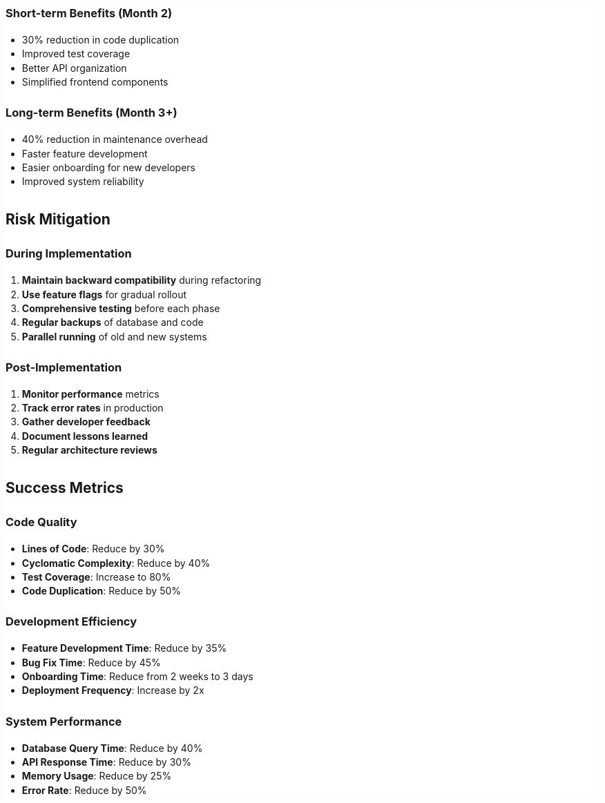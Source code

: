### Short-term Benefits (Month 2)
- 30% reduction in code duplication
- Improved test coverage
- Better API organization
- Simplified frontend components

### Long-term Benefits (Month 3+)
- 40% reduction in maintenance overhead
- Faster feature development
- Easier onboarding for new developers
- Improved system reliability

## Risk Mitigation

### During Implementation
1. **Maintain backward compatibility** during refactoring
2. **Use feature flags** for gradual rollout
3. **Comprehensive testing** before each phase
4. **Regular backups** of database and code
5. **Parallel running** of old and new systems

### Post-Implementation
1. **Monitor performance** metrics
2. **Track error rates** in production
3. **Gather developer feedback**
4. **Document lessons learned**
5. **Regular architecture reviews**

## Success Metrics

### Code Quality
- **Lines of Code**: Reduce by 30%
- **Cyclomatic Complexity**: Reduce by 40%
- **Test Coverage**: Increase to 80%
- **Code Duplication**: Reduce by 50%

### Development Efficiency
- **Feature Development Time**: Reduce by 35%
- **Bug Fix Time**: Reduce by 45%
- **Onboarding Time**: Reduce from 2 weeks to 3 days
- **Deployment Frequency**: Increase by 2x

### System Performance
- **Database Query Time**: Reduce by 40%
- **API Response Time**: Reduce by 30%
- **Memory Usage**: Reduce by 25%
- **Error Rate**: Reduce by 50%
